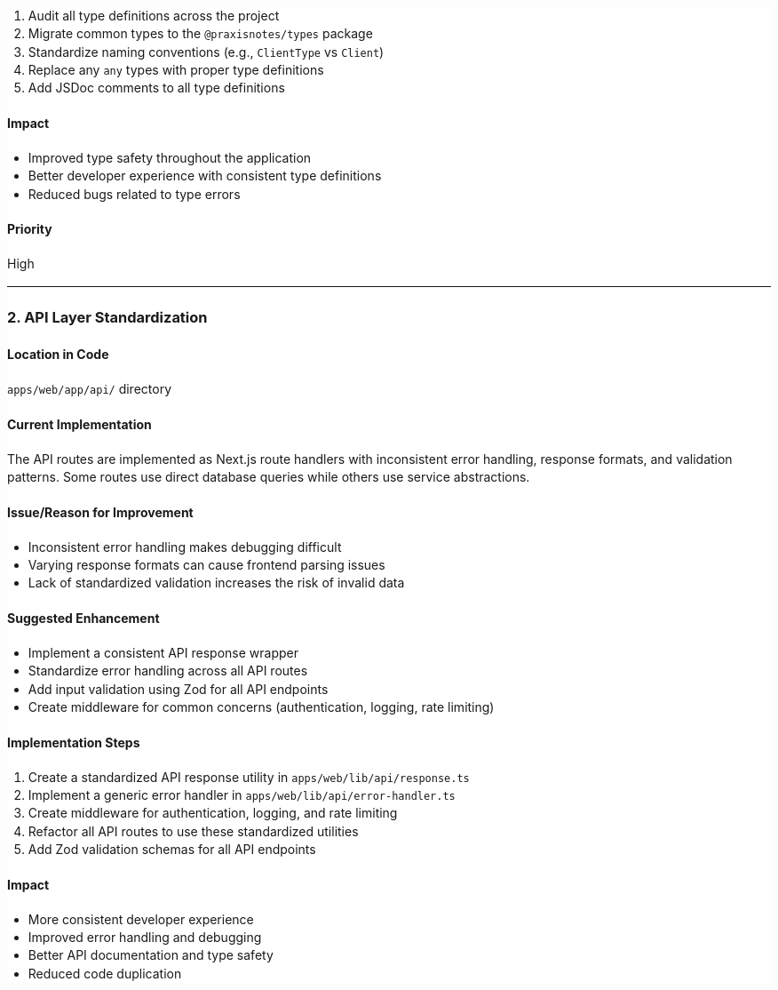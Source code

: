 1. Audit all type definitions across the project
2. Migrate common types to the `@praxisnotes/types` package
3. Standardize naming conventions (e.g., `ClientType` vs `Client`)
4. Replace any `any` types with proper type definitions
5. Add JSDoc comments to all type definitions

#### Impact

- Improved type safety throughout the application
- Better developer experience with consistent type definitions
- Reduced bugs related to type errors

#### Priority

High

---

### 2. API Layer Standardization

#### Location in Code

`apps/web/app/api/` directory

#### Current Implementation

The API routes are implemented as Next.js route handlers with inconsistent error handling, response formats, and validation patterns. Some routes use direct database queries while others use service abstractions.

#### Issue/Reason for Improvement

- Inconsistent error handling makes debugging difficult
- Varying response formats can cause frontend parsing issues
- Lack of standardized validation increases the risk of invalid data

#### Suggested Enhancement

- Implement a consistent API response wrapper
- Standardize error handling across all API routes
- Add input validation using Zod for all API endpoints
- Create middleware for common concerns (authentication, logging, rate limiting)

#### Implementation Steps

1. Create a standardized API response utility in `apps/web/lib/api/response.ts`
2. Implement a generic error handler in `apps/web/lib/api/error-handler.ts`
3. Create middleware for authentication, logging, and rate limiting
4. Refactor all API routes to use these standardized utilities
5. Add Zod validation schemas for all API endpoints

#### Impact

- More consistent developer experience
- Improved error handling and debugging
- Better API documentation and type safety
- Reduced code duplication
